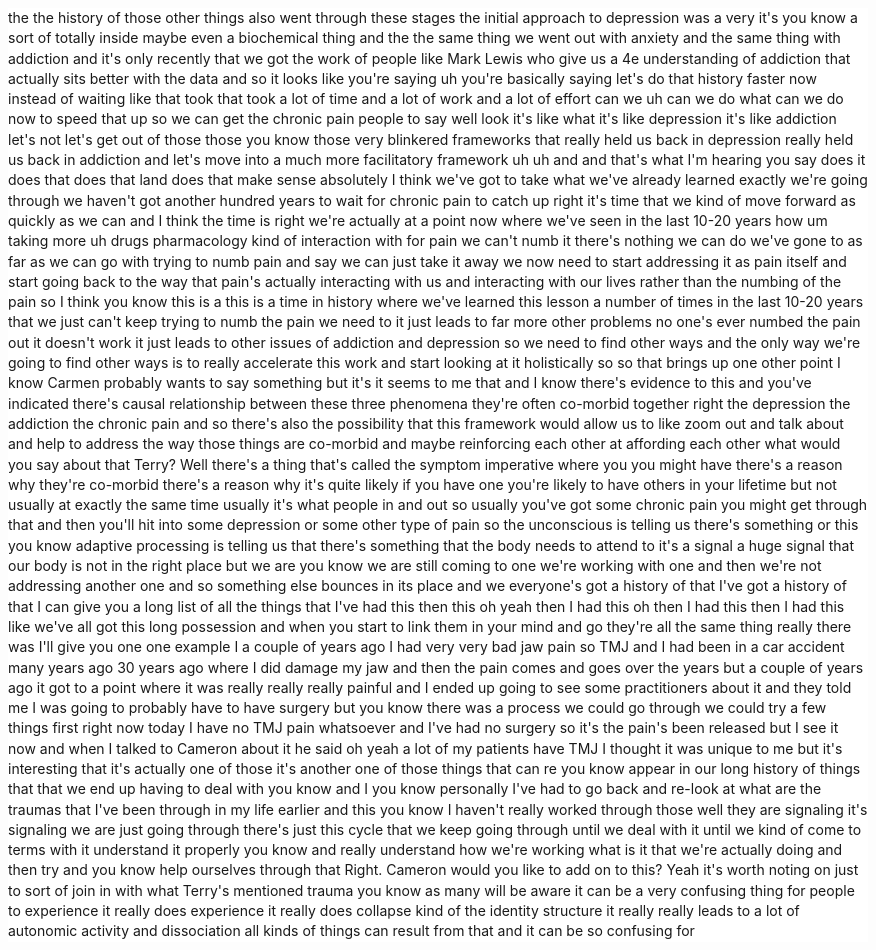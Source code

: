the the history of those other things also went through these stages the initial approach to depression was a very it's you know a sort of totally inside maybe even a biochemical thing and the the same thing we went out with anxiety and the same thing with addiction and it's only recently that we got the work of people like Mark Lewis who give us a 4e understanding of addiction that actually sits better with the data and so it looks like you're saying uh you're basically saying let's do that history faster now instead of waiting like that took that took a lot of time and a lot of work and a lot of effort can we uh can we do what can we do now to speed that up so we can get the chronic pain people to say well look it's like what it's like depression it's like addiction let's not let's get out of those those you know those very blinkered frameworks that really held us back in depression really held us back in addiction and let's move into a much more facilitatory framework uh uh and and that's what I'm hearing you say does it does that does that land does that make sense absolutely I think we've got to take what we've already learned exactly we're going through we haven't got another hundred years to wait for chronic pain to catch up right it's time that we kind of move forward as quickly as we can and I think the time is right we're actually at a point now where we've seen in the last 10-20 years how um taking more uh drugs pharmacology kind of interaction with for pain we can't numb it there's nothing we can do we've gone to as far as we can go with trying to numb pain and say we can just take it away we now need to start addressing it as pain itself and start going back to the way that pain's actually interacting with us and interacting with our lives rather than the numbing of the pain so I think you know this is a this is a time in history where we've learned this lesson a number of times in the last 10-20 years that we just can't keep trying to numb the pain we need to it just leads to far more other problems no one's ever numbed the pain out it doesn't work it just leads to other issues of addiction and depression so we need to find other ways and the only way we're going to find other ways is to really accelerate this work and start looking at it holistically so so that brings up one other point I know Carmen probably wants to say something but it's it seems to me that and I know there's evidence to this and you've indicated there's causal relationship between these three phenomena they're often co-morbid together right the depression the addiction the chronic pain and so there's also the possibility that this framework would allow us to like zoom out and talk about and help to address the way those things are co-morbid and maybe reinforcing each other at affording each other what would you say about that Terry? Well there's a thing that's called the symptom imperative where you you might have there's a reason why they're co-morbid there's a reason why it's quite likely if you have one you're likely to have others in your lifetime but not usually at exactly the same time usually it's what people in and out so usually you've got some chronic pain you might get through that and then you'll hit into some depression or some other type of pain so the unconscious is telling us there's something or this you know adaptive processing is telling us that there's something that the body needs to attend to it's a signal a huge signal that our body is not in the right place but we are you know we are still coming to one we're working with one and then we're not addressing another one and so something else bounces in its place and we everyone's got a history of that I've got a history of that I can give you a long list of all the things that I've had this then this oh yeah then I had this oh then I had this then I had this like we've all got this long possession and when you start to link them in your mind and go they're all the same thing really there was I'll give you one one example I a couple of years ago I had very very bad jaw pain so TMJ and I had been in a car accident many years ago 30 years ago where I did damage my jaw and then the pain comes and goes over the years but a couple of years ago it got to a point where it was really really really painful and I ended up going to see some practitioners about it and they told me I was going to probably have to have surgery but you know there was a process we could go through we could try a few things first right now today I have no TMJ pain whatsoever and I've had no surgery so it's the pain's been released but I see it now and when I talked to Cameron about it he said oh yeah a lot of my patients have TMJ I thought it was unique to me but it's interesting that it's actually one of those it's another one of those things that can re you know appear in our long history of things that that we end up having to deal with you know and I you know personally I've had to go back and re-look at what are the traumas that I've been through in my life earlier and this you know I haven't really worked through those well they are signaling it's signaling we are just going through there's just this cycle that we keep going through until we deal with it until we kind of come to terms with it understand it properly you know and really understand how we're working what is it that we're actually doing and then try and you know help ourselves through that Right. Cameron would you like to add on to this? Yeah it's worth noting on just to sort of join in with what Terry's mentioned trauma you know as many will be aware it can be a very confusing thing for people to experience it really does experience it really does collapse kind of the identity structure it really really leads to a lot of autonomic activity and dissociation all kinds of things can result from that and it can be so confusing for